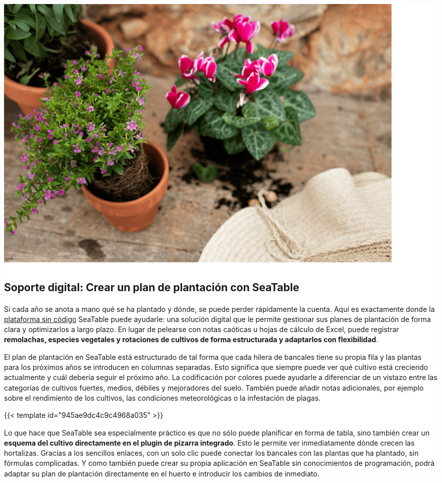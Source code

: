
![Crear jardines de balcón o plantas en macetas](Blogartikel-Pflanzplan.jpg)

## Soporte digital: Crear un plan de plantación con SeaTable

Si cada año se anota a mano qué se ha plantado y dónde, se puede perder rápidamente la cuenta. Aquí es exactamente donde la [plataforma sin código](https://seatable.com/es) SeaTable puede ayudarle: una solución digital que le permite gestionar sus planes de plantación de forma clara y optimizarlos a largo plazo. En lugar de pelearse con notas caóticas u hojas de cálculo de Excel, puede registrar **remolachas, especies vegetales y rotaciones de cultivos de forma estructurada y adaptarlos con flexibilidad**.

El plan de plantación en SeaTable está estructurado de tal forma que cada hilera de bancales tiene su propia fila y las plantas para los próximos años se introducen en columnas separadas. Esto significa que siempre puede ver qué cultivo está creciendo actualmente y cuál debería seguir el próximo año. La codificación por colores puede ayudarle a diferenciar de un vistazo entre las categorías de cultivos fuertes, medios, débiles y mejoradores del suelo. También puede añadir notas adicionales, por ejemplo sobre el rendimiento de los cultivos, las condiciones meteorológicas o la infestación de plagas.  

{{< template id="945ae9dc4c9c4968a035" >}}

Lo que hace que SeaTable sea especialmente práctico es que no sólo puede planificar en forma de tabla, sino también crear un **esquema del cultivo directamente en el plugin de pizarra integrado**. Esto le permite ver inmediatamente dónde crecen las hortalizas. Gracias a los sencillos enlaces, con un solo clic puede conectar los bancales con las plantas que ha plantado, sin fórmulas complicadas. Y como también puede crear su propia aplicación en SeaTable sin conocimientos de programación, podrá adaptar su plan de plantación directamente en el huerto e introducir los cambios de inmediato.  
  